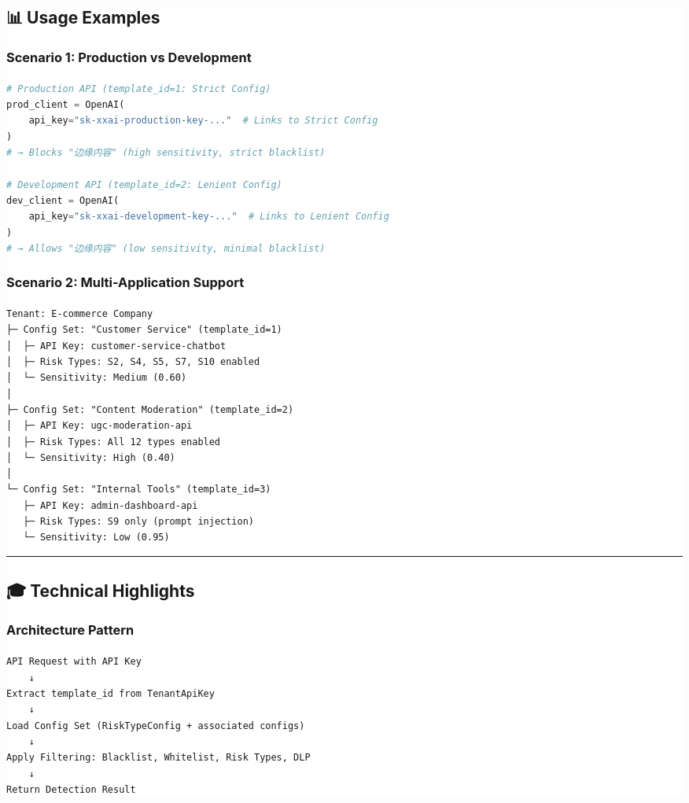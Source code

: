 
## 📊 Usage Examples

### Scenario 1: Production vs Development
```python
# Production API (template_id=1: Strict Config)
prod_client = OpenAI(
    api_key="sk-xxai-production-key-..."  # Links to Strict Config
)
# → Blocks "边缘内容" (high sensitivity, strict blacklist)

# Development API (template_id=2: Lenient Config)
dev_client = OpenAI(
    api_key="sk-xxai-development-key-..."  # Links to Lenient Config
)
# → Allows "边缘内容" (low sensitivity, minimal blacklist)
```

### Scenario 2: Multi-Application Support
```
Tenant: E-commerce Company
├─ Config Set: "Customer Service" (template_id=1)
│  ├─ API Key: customer-service-chatbot
│  ├─ Risk Types: S2, S4, S5, S7, S10 enabled
│  └─ Sensitivity: Medium (0.60)
│
├─ Config Set: "Content Moderation" (template_id=2)
│  ├─ API Key: ugc-moderation-api
│  ├─ Risk Types: All 12 types enabled
│  └─ Sensitivity: High (0.40)
│
└─ Config Set: "Internal Tools" (template_id=3)
   ├─ API Key: admin-dashboard-api
   ├─ Risk Types: S9 only (prompt injection)
   └─ Sensitivity: Low (0.95)
```

---

## 🎓 Technical Highlights

### Architecture Pattern
```
API Request with API Key
    ↓
Extract template_id from TenantApiKey
    ↓
Load Config Set (RiskTypeConfig + associated configs)
    ↓
Apply Filtering: Blacklist, Whitelist, Risk Types, DLP
    ↓
Return Detection Result
```
